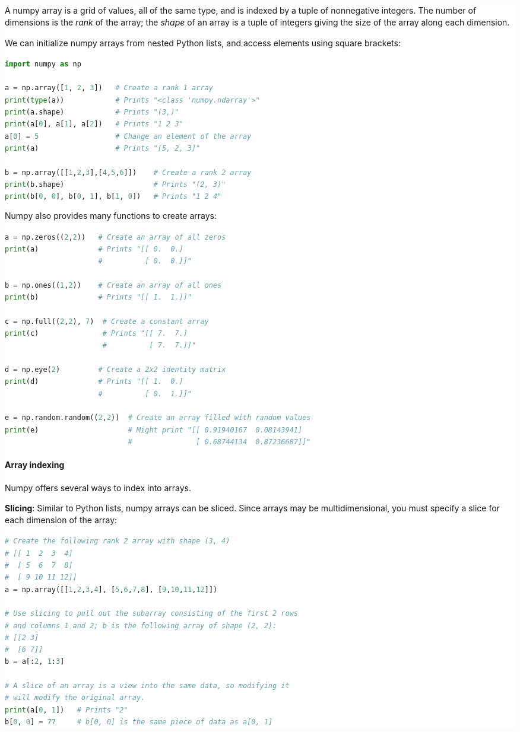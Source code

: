 A numpy array is a grid of values, all of the same type, and is indexed by a tuple of nonnegative integers. The number of dimensions is the _rank_ of the array; the _shape_ of an array is a tuple of integers giving the size of the array along each dimension.

We can initialize numpy arrays from nested Python lists, and access elements using square brackets:

```python
import numpy as np

a = np.array([1, 2, 3])   # Create a rank 1 array
print(type(a))            # Prints "<class 'numpy.ndarray'>"
print(a.shape)            # Prints "(3,)"
print(a[0], a[1], a[2])   # Prints "1 2 3"
a[0] = 5                  # Change an element of the array
print(a)                  # Prints "[5, 2, 3]"

b = np.array([[1,2,3],[4,5,6]])    # Create a rank 2 array
print(b.shape)                     # Prints "(2, 3)"
print(b[0, 0], b[0, 1], b[1, 0])   # Prints "1 2 4"
```

Numpy also provides many functions to create arrays:

```python
a = np.zeros((2,2))   # Create an array of all zeros
print(a)              # Prints "[[ 0.  0.]
                      #          [ 0.  0.]]"

b = np.ones((1,2))    # Create an array of all ones
print(b)              # Prints "[[ 1.  1.]]"

c = np.full((2,2), 7)  # Create a constant array
print(c)               # Prints "[[ 7.  7.]
                       #          [ 7.  7.]]"

d = np.eye(2)         # Create a 2x2 identity matrix
print(d)              # Prints "[[ 1.  0.]
                      #          [ 0.  1.]]"

e = np.random.random((2,2))  # Create an array filled with random values
print(e)                     # Might print "[[ 0.91940167  0.08143941]
                             #               [ 0.68744134  0.87236687]]"
```

#### Array indexing

Numpy offers several ways to index into arrays.

**Slicing**: Similar to Python lists, numpy arrays can be sliced. Since arrays may be multidimensional, you must specify a slice for each dimension of the array:

```python
# Create the following rank 2 array with shape (3, 4)
# [[ 1  2  3  4]
#  [ 5  6  7  8]
#  [ 9 10 11 12]]
a = np.array([[1,2,3,4], [5,6,7,8], [9,10,11,12]])

# Use slicing to pull out the subarray consisting of the first 2 rows
# and columns 1 and 2; b is the following array of shape (2, 2):
# [[2 3]
#  [6 7]]
b = a[:2, 1:3]

# A slice of an array is a view into the same data, so modifying it
# will modify the original array.
print(a[0, 1])   # Prints "2"
b[0, 0] = 77     # b[0, 0] is the same piece of data as a[0, 1]
```